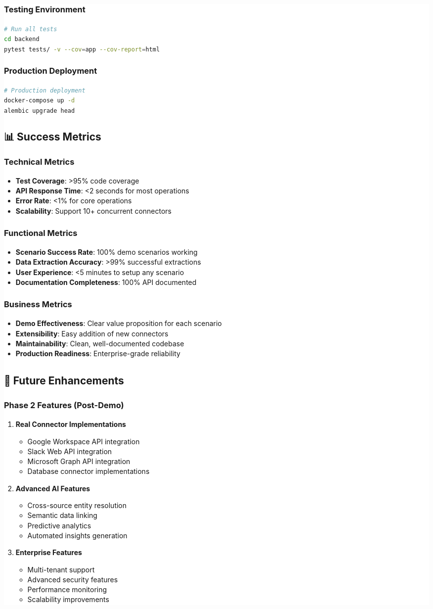 ### Testing Environment
```bash
# Run all tests
cd backend
pytest tests/ -v --cov=app --cov-report=html
```

### Production Deployment
```bash
# Production deployment
docker-compose up -d
alembic upgrade head
```

## 📊 Success Metrics

### Technical Metrics
- **Test Coverage**: >95% code coverage
- **API Response Time**: <2 seconds for most operations
- **Error Rate**: <1% for core operations
- **Scalability**: Support 10+ concurrent connectors

### Functional Metrics
- **Scenario Success Rate**: 100% demo scenarios working
- **Data Extraction Accuracy**: >99% successful extractions
- **User Experience**: <5 minutes to setup any scenario
- **Documentation Completeness**: 100% API documented

### Business Metrics
- **Demo Effectiveness**: Clear value proposition for each scenario
- **Extensibility**: Easy addition of new connectors
- **Maintainability**: Clean, well-documented codebase
- **Production Readiness**: Enterprise-grade reliability

## 🔄 Future Enhancements

### Phase 2 Features (Post-Demo)
1. **Real Connector Implementations**
   - Google Workspace API integration
   - Slack Web API integration
   - Microsoft Graph API integration
   - Database connector implementations

2. **Advanced AI Features**
   - Cross-source entity resolution
   - Semantic data linking
   - Predictive analytics
   - Automated insights generation

3. **Enterprise Features**
   - Multi-tenant support
   - Advanced security features
   - Performance monitoring
   - Scalability improvements
